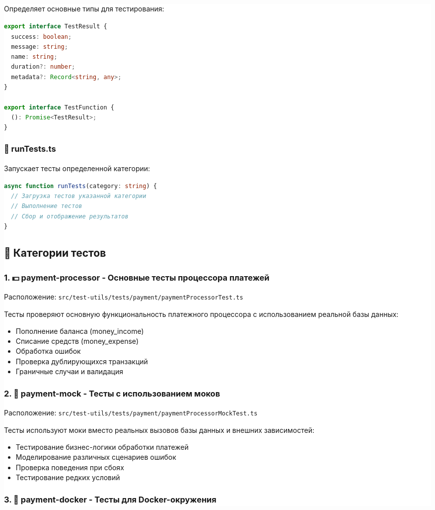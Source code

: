 Определяет основные типы для тестирования:

```typescript
export interface TestResult {
  success: boolean;
  message: string;
  name: string;
  duration?: number;
  metadata?: Record<string, any>;
}

export interface TestFunction {
  (): Promise<TestResult>;
}
```

### 🏃 runTests.ts

Запускает тесты определенной категории:

```typescript
async function runTests(category: string) {
  // Загрузка тестов указанной категории
  // Выполнение тестов
  // Сбор и отображение результатов
}
```

## 🧪 Категории тестов

### 1. 💵 payment-processor - Основные тесты процессора платежей

Расположение: `src/test-utils/tests/payment/paymentProcessorTest.ts`

Тесты проверяют основную функциональность платежного процессора с использованием реальной базы данных:
- Пополнение баланса (money_income)
- Списание средств (money_expense)
- Обработка ошибок 
- Проверка дублирующихся транзакций
- Граничные случаи и валидация

### 2. 🧩 payment-mock - Тесты с использованием моков

Расположение: `src/test-utils/tests/payment/paymentProcessorMockTest.ts`

Тесты используют моки вместо реальных вызовов базы данных и внешних зависимостей:
- Тестирование бизнес-логики обработки платежей
- Моделирование различных сценариев ошибок
- Проверка поведения при сбоях
- Тестирование редких условий

### 3. 🐳 payment-docker - Тесты для Docker-окружения
